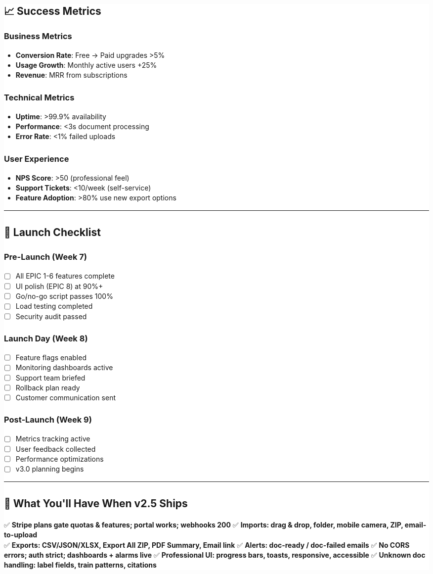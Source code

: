 
## 📈 Success Metrics

### **Business Metrics**
- **Conversion Rate**: Free → Paid upgrades >5%
- **Usage Growth**: Monthly active users +25%
- **Revenue**: MRR from subscriptions

### **Technical Metrics**  
- **Uptime**: >99.9% availability
- **Performance**: <3s document processing
- **Error Rate**: <1% failed uploads

### **User Experience**
- **NPS Score**: >50 (professional feel)
- **Support Tickets**: <10/week (self-service)
- **Feature Adoption**: >80% use new export options

---

## 🚀 Launch Checklist

### **Pre-Launch (Week 7)**
- [ ] All EPIC 1-6 features complete
- [ ] UI polish (EPIC 8) at 90%+
- [ ] Go/no-go script passes 100%
- [ ] Load testing completed
- [ ] Security audit passed

### **Launch Day (Week 8)**
- [ ] Feature flags enabled
- [ ] Monitoring dashboards active
- [ ] Support team briefed
- [ ] Rollback plan ready
- [ ] Customer communication sent

### **Post-Launch (Week 9)**
- [ ] Metrics tracking active
- [ ] User feedback collected
- [ ] Performance optimizations
- [ ] v3.0 planning begins

---

## 🎉 What You'll Have When v2.5 Ships

✅ **Stripe plans gate quotas & features; portal works; webhooks 200**
✅ **Imports: drag & drop, folder, mobile camera, ZIP, email-to-upload**  
✅ **Exports: CSV/JSON/XLSX, Export All ZIP, PDF Summary, Email link**
✅ **Alerts: doc-ready / doc-failed emails**
✅ **No CORS errors; auth strict; dashboards + alarms live**
✅ **Professional UI: progress bars, toasts, responsive, accessible**
✅ **Unknown doc handling: label fields, train patterns, citations**
